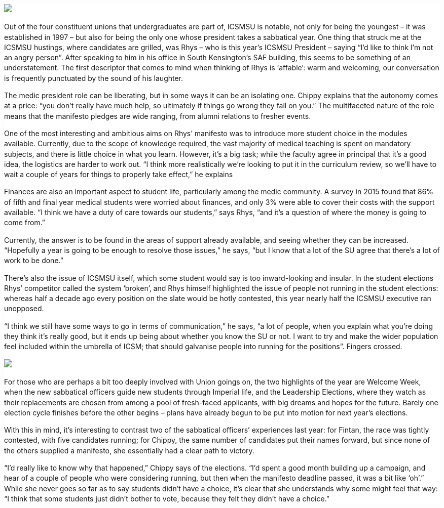 ![]({{site.baseurl}}/https://f001.backblazeb2.com/file/felixonline/2017_felix_issues/long_reads/sabbotage/Rhys.jpg)

Out of the four constituent unions that undergraduates are part of, ICSMSU is notable, not only for being the youngest – it was established in 1997 – but also for being the only one whose president takes a sabbatical year. One thing that struck me at the ICSMSU hustings, where candidates are grilled, was Rhys – who is this year’s ICSMSU President – saying “I’d like to think I’m not an angry person”. After speaking to him in his office in South Kensington’s SAF building, this seems to be something of an understatement. The first descriptor that comes to mind when thinking of Rhys is ‘affable’: warm and welcoming, our conversation is frequently punctuated by the sound of his laughter.

The medic president role can be liberating, but in some ways it can be an isolating one. Chippy explains that the autonomy comes at a price: “you don’t really have much help, so ultimately if things go wrong they fall on you.” The multifaceted nature of the role means that the  manifesto pledges are wide ranging, from alumni relations to fresher events.

One of the most interesting and ambitious aims on Rhys’ manifesto was to introduce more student choice in the modules available. Currently, due to the scope of knowledge required, the vast majority of medical teaching is spent on mandatory subjects, and there is little choice in what you learn. However, it’s a big task; while the faculty agree in principal that it’s a good idea, the logistics are harder to work out. “I think more realistically we’re looking to put it in the curriculum review, so we’ll have to wait a couple of years for things to properly take effect,” he explains

Finances are also an important aspect to student life, particularly among the medic community. A survey in 2015 found that 86% of fifth and final year medical students were worried about finances, and only 3% were able to cover their costs with the support available. “I think we have a duty of care towards our students,” says Rhys, “and it’s a question of where the money is going to come from.”

Currently, the answer is to be found in the areas of support already available, and seeing whether they can be increased. “Hopefully a year is going to be enough to resolve those issues,” he says, “but I know that a lot of the SU agree that there’s a lot of work to be done.”

There’s also the issue of ICSMSU itself, which some student would say is too inward-looking and insular. In the student elections Rhys’ competitor called the system ‘broken’, and Rhys himself highlighted the issue of people not running in the student elections: whereas half a decade ago every position on the slate would be hotly contested, this year nearly half the ICSMSU executive ran unopposed.

“I think we still have some ways to go in terms of communication,” he says, “a lot of people, when you explain what you’re doing they think it’s really good, but it ends up being about whether you know the SU or not. I want to try and make the wider population feel included within the umbrella of ICSM; that should galvanise people into running for the positions”. Fingers crossed.

![]({{site.baseurl}}/https://f001.backblazeb2.com/file/felixonline/2017_felix_issues/long_reads/sabbotage/Beit+2.png)

For those who are perhaps a bit too deeply involved with Union goings on, the two highlights of the year are Welcome Week, when the new sabbatical officers guide new students through Imperial life, and the Leadership Elections, where they watch as their replacements are chosen from among a pool of fresh-faced applicants, with big dreams and hopes for the future. Barely one election cycle finishes before the other begins – plans have already begun to be put into motion for next year’s elections.

With this in mind, it’s interesting to contrast two of the sabbatical officers’ experiences last year: for Fintan, the race was tightly contested, with five candidates running; for Chippy, the same number of candidates put their names forward, but since none of the others supplied a manifesto, she essentially had a clear path to victory.

“I’d really like to know why that happened,” Chippy says of the elections. “I’d spent a good month building up a campaign, and hear of a couple of people who were considering running, but then when the manifesto deadline passed, it was a bit like ‘oh’.” While she never goes so far as to say students didn’t have a choice, it’s clear that she understands why some might feel that way: “I think that some students just didn’t bother to vote, because they felt they didn’t have a choice.”
